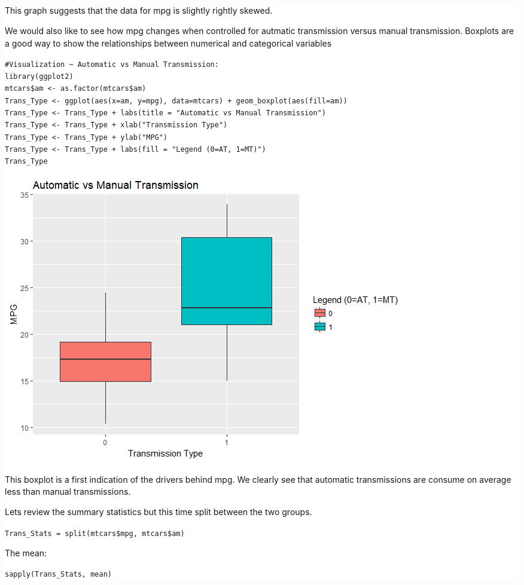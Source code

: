 This graph suggests that the data for mpg is slightly rightly skewed.

We would also like to see how mpg changes when controlled for autmatic
transmission versus manual transmission. Boxplots are a good way to show
the relationships between numerical and categorical variables

    #Visualization ~ Automatic vs Manual Transmission:
    library(ggplot2)
    mtcars$am <- as.factor(mtcars$am)
    Trans_Type <- ggplot(aes(x=am, y=mpg), data=mtcars) + geom_boxplot(aes(fill=am))
    Trans_Type <- Trans_Type + labs(title = "Automatic vs Manual Transmission")
    Trans_Type <- Trans_Type + xlab("Transmission Type")
    Trans_Type <- Trans_Type + ylab("MPG")
    Trans_Type <- Trans_Type + labs(fill = "Legend (0=AT, 1=MT)")
    Trans_Type

![](Regression_Model_files/figure-markdown_strict/unnamed-chunk-6-1.png)

This boxplot is a first indication of the drivers behind mpg. We clearly
see that automatic transmissions are consume on average less than manual
transmissions.

Lets review the summary statistics but this time split between the two
groups.

    Trans_Stats = split(mtcars$mpg, mtcars$am)

The mean:

    sapply(Trans_Stats, mean)
